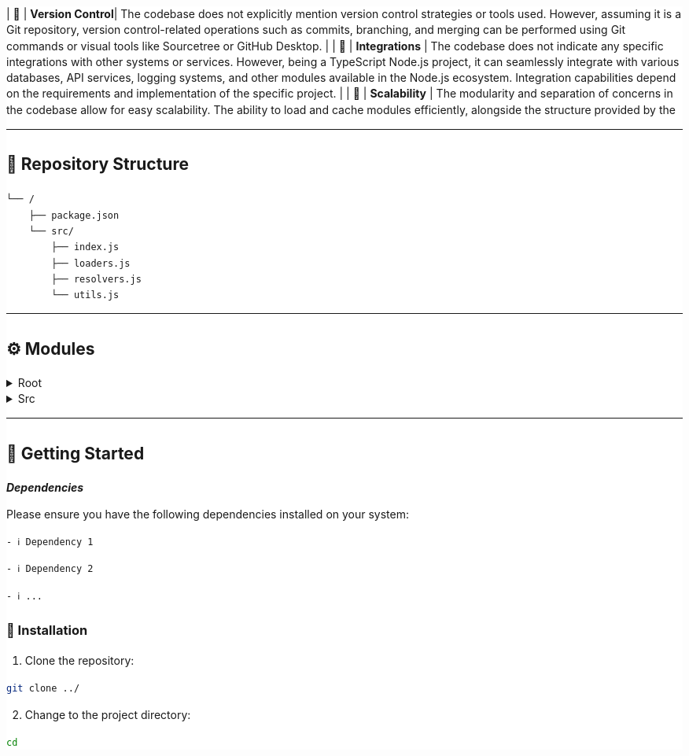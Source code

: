 | 🔀 | **Version Control**| The codebase does not explicitly mention version control strategies or tools used. However, assuming it is a Git repository, version control-related operations such as commits, branching, and merging can be performed using Git commands or visual tools like Sourcetree or GitHub Desktop.                                                     |
| 🔌 | **Integrations**   | The codebase does not indicate any specific integrations with other systems or services. However, being a TypeScript Node.js project, it can seamlessly integrate with various databases, API services, logging systems, and other modules available in the Node.js ecosystem. Integration capabilities depend on the requirements and implementation of the specific project. |
| 📶 | **Scalability**    | The modularity and separation of concerns in the codebase allow for easy scalability. The ability to load and cache modules efficiently, alongside the structure provided by the

---


## 📂 Repository Structure

```sh
└── /
    ├── package.json
    └── src/
        ├── index.js
        ├── loaders.js
        ├── resolvers.js
        └── utils.js

```

---


## ⚙️ Modules

<details closed><summary>Root</summary></details>

<details closed><summary>Src</summary></details>

---

## 🚀 Getting Started

***Dependencies***

Please ensure you have the following dependencies installed on your system:

`- ℹ️ Dependency 1`

`- ℹ️ Dependency 2`

`- ℹ️ ...`

### 🔧 Installation

1. Clone the  repository:
```sh
git clone ../
```

2. Change to the project directory:
```sh
cd 
```

